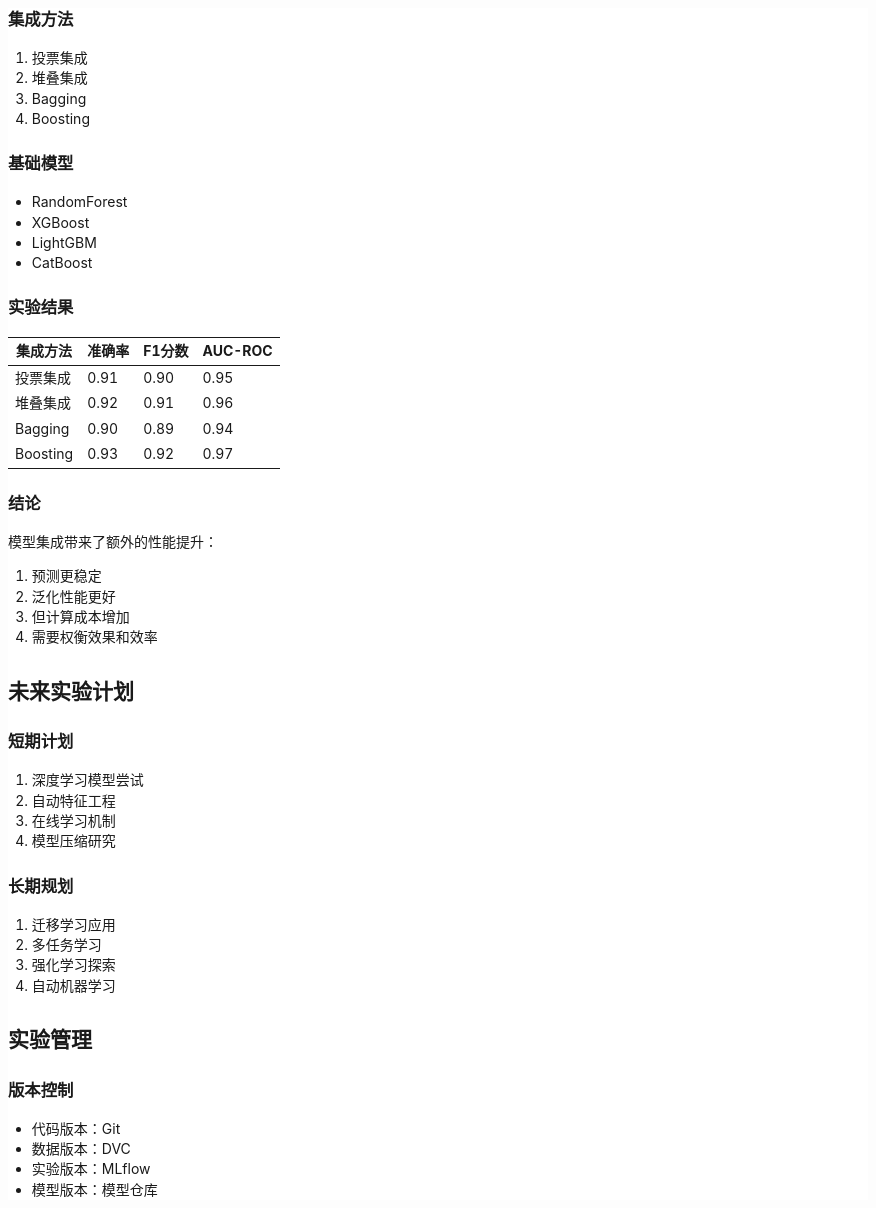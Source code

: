### 集成方法
1. 投票集成
2. 堆叠集成
3. Bagging
4. Boosting

### 基础模型
- RandomForest
- XGBoost
- LightGBM
- CatBoost

### 实验结果
| 集成方法 | 准确率 | F1分数 | AUC-ROC |
|---------|--------|--------|---------|
| 投票集成 | 0.91 | 0.90 | 0.95 |
| 堆叠集成 | 0.92 | 0.91 | 0.96 |
| Bagging | 0.90 | 0.89 | 0.94 |
| Boosting | 0.93 | 0.92 | 0.97 |

### 结论
模型集成带来了额外的性能提升：
1. 预测更稳定
2. 泛化性能更好
3. 但计算成本增加
4. 需要权衡效果和效率

## 未来实验计划

### 短期计划
1. 深度学习模型尝试
2. 自动特征工程
3. 在线学习机制
4. 模型压缩研究

### 长期规划
1. 迁移学习应用
2. 多任务学习
3. 强化学习探索
4. 自动机器学习

## 实验管理

### 版本控制
- 代码版本：Git
- 数据版本：DVC
- 实验版本：MLflow
- 模型版本：模型仓库
